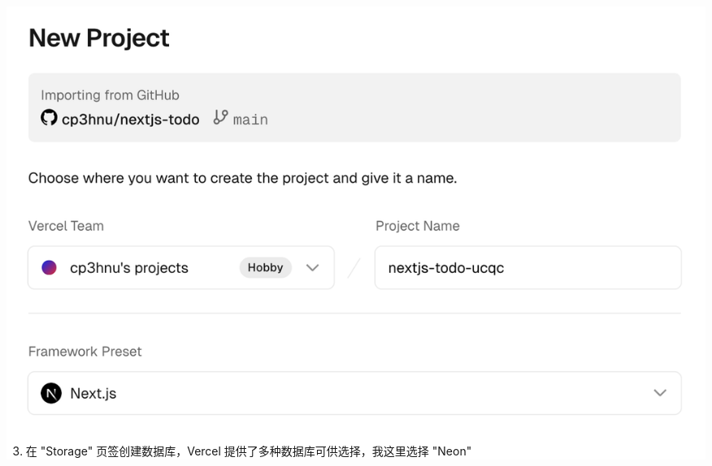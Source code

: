 ![](./assets/nextjs-deploy-vercel-project.png)

3. 在 "Storage"  页签创建数据库，Vercel 提供了多种数据库可供选择，我这里选择 "Neon"
